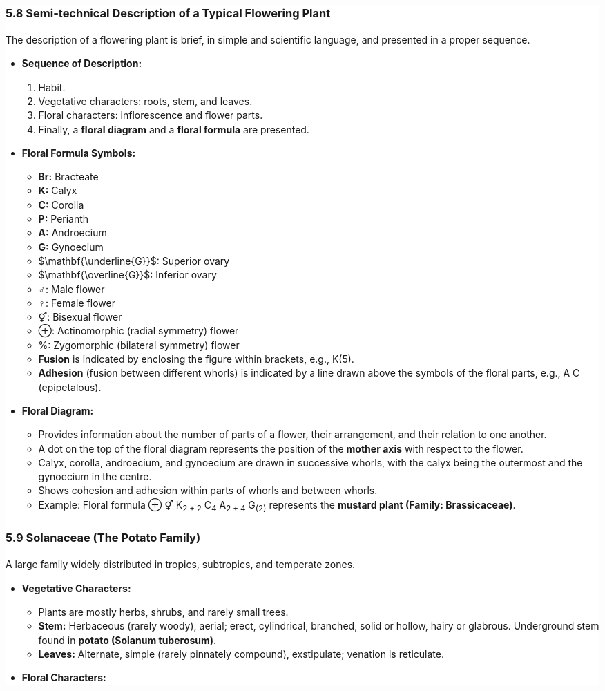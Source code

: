### 5.8 Semi-technical Description of a Typical Flowering Plant

The description of a flowering plant is brief, in simple and scientific language, and presented in a proper sequence.

- **Sequence of Description:**

     1.    Habit.
     2.    Vegetative characters: roots, stem, and leaves.
     3.    Floral characters: inflorescence and flower parts.
     4.    Finally, a **floral diagram** and a **floral formula** are presented.

- **Floral Formula Symbols:**

     - **Br:** Bracteate
     - **K:** Calyx
     - **C:** Corolla
     - **P:** Perianth
     - **A:** Androecium
     - **G:** Gynoecium
     - $\mathbf{\underline{G}}$: Superior ovary
     - $\mathbf{\overline{G}}$: Inferior ovary
     - ♂: Male flower
     - ♀: Female flower
     - ⚥: Bisexual flower
     - ⊕: Actinomorphic (radial symmetry) flower
     - %: Zygomorphic (bilateral symmetry) flower
     - **Fusion** is indicated by enclosing the figure within brackets, e.g., K(5).
     - **Adhesion** (fusion between different whorls) is indicated by a line drawn above the symbols of the floral parts, e.g., A C (epipetalous).

- **Floral Diagram:**
     - Provides information about the number of parts of a flower, their arrangement, and their relation to one another.
     - A dot on the top of the floral diagram represents the position of the **mother axis** with respect to the flower.
     - Calyx, corolla, androecium, and gynoecium are drawn in successive whorls, with the calyx being the outermost and the gynoecium in the centre.
     - Shows cohesion and adhesion within parts of whorls and between whorls.
     - Example: Floral formula ⊕ ⚥ K$_{2+2}$ C$_{4}$ A$_{2+4}$ G$_{(2)}$ represents the **mustard plant (Family: Brassicaceae)**.

### 5.9 Solanaceae (The Potato Family)

A large family widely distributed in tropics, subtropics, and temperate zones.

- **Vegetative Characters:**

     - Plants are mostly herbs, shrubs, and rarely small trees.
     - **Stem:** Herbaceous (rarely woody), aerial; erect, cylindrical, branched, solid or hollow, hairy or glabrous. Underground stem found in **potato (Solanum tuberosum)**.
     - **Leaves:** Alternate, simple (rarely pinnately compound), exstipulate; venation is reticulate.

- **Floral Characters:**
